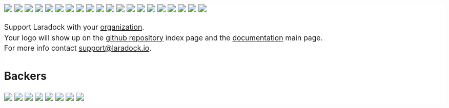 <a href="https://opencollective.com/laradock/sponsor/60/website?requireActive=false" target="_blank"><img src="https://opencollective.com/laradock/sponsor/60/avatar.svg?requireActive=false"></a>
<a href="https://opencollective.com/laradock/sponsor/61/website?requireActive=false" target="_blank"><img src="https://opencollective.com/laradock/sponsor/61/avatar.svg?requireActive=false"></a>
<a href="https://opencollective.com/laradock/sponsor/62/website?requireActive=false" target="_blank"><img src="https://opencollective.com/laradock/sponsor/62/avatar.svg?requireActive=false"></a>
<a href="https://opencollective.com/laradock/sponsor/63/website?requireActive=false" target="_blank"><img src="https://opencollective.com/laradock/sponsor/63/avatar.svg?requireActive=false"></a>
<a href="https://opencollective.com/laradock/sponsor/64/website?requireActive=false" target="_blank"><img src="https://opencollective.com/laradock/sponsor/64/avatar.svg?requireActive=false"></a>
<a href="https://opencollective.com/laradock/sponsor/65/website?requireActive=false" target="_blank"><img src="https://opencollective.com/laradock/sponsor/65/avatar.svg?requireActive=false"></a>
<a href="https://opencollective.com/laradock/sponsor/66/website?requireActive=false" target="_blank"><img src="https://opencollective.com/laradock/sponsor/66/avatar.svg?requireActive=false"></a>
<a href="https://opencollective.com/laradock/sponsor/67/website?requireActive=false" target="_blank"><img src="https://opencollective.com/laradock/sponsor/67/avatar.svg?requireActive=false"></a>
<a href="https://opencollective.com/laradock/sponsor/68/website?requireActive=false" target="_blank"><img src="https://opencollective.com/laradock/sponsor/68/avatar.svg?requireActive=false"></a>
<a href="https://opencollective.com/laradock/sponsor/69/website?requireActive=false" target="_blank"><img src="https://opencollective.com/laradock/sponsor/69/avatar.svg?requireActive=false"></a>
<a href="https://opencollective.com/laradock/sponsor/70/website?requireActive=false" target="_blank"><img src="https://opencollective.com/laradock/sponsor/70/avatar.svg?requireActive=false"></a>
<a href="https://opencollective.com/laradock/sponsor/71/website?requireActive=false" target="_blank"><img src="https://opencollective.com/laradock/sponsor/71/avatar.svg?requireActive=false"></a>
<a href="https://opencollective.com/laradock/sponsor/72/website?requireActive=false" target="_blank"><img src="https://opencollective.com/laradock/sponsor/72/avatar.svg?requireActive=false"></a>
<a href="https://opencollective.com/laradock/sponsor/73/website?requireActive=false" target="_blank"><img src="https://opencollective.com/laradock/sponsor/73/avatar.svg?requireActive=false"></a>
<a href="https://opencollective.com/laradock/sponsor/74/website?requireActive=false" target="_blank"><img src="https://opencollective.com/laradock/sponsor/74/avatar.svg?requireActive=false"></a>
<a href="https://opencollective.com/laradock/sponsor/75/website?requireActive=false" target="_blank"><img src="https://opencollective.com/laradock/sponsor/75/avatar.svg?requireActive=false"></a>
<a href="https://opencollective.com/laradock/sponsor/76/website?requireActive=false" target="_blank"><img src="https://opencollective.com/laradock/sponsor/76/avatar.svg?requireActive=false"></a>
<a href="https://opencollective.com/laradock/sponsor/77/website?requireActive=false" target="_blank"><img src="https://opencollective.com/laradock/sponsor/77/avatar.svg?requireActive=false"></a>
<a href="https://opencollective.com/laradock/sponsor/78/website?requireActive=false" target="_blank"><img src="https://opencollective.com/laradock/sponsor/78/avatar.svg?requireActive=false"></a>
<a href="https://opencollective.com/laradock/sponsor/79/website?requireActive=false" target="_blank"><img src="https://opencollective.com/laradock/sponsor/79/avatar.svg?requireActive=false"></a>

Support Laradock with your [organization](https://opencollective.com/laradock/contribute/).
<br>
Your logo will show up on the [github repository](https://github.com/laradock/laradock/) index page and the [documentation](http://laradock.io/) main page.
<br>
For more info contact <a href = "mailto: support@laradock.io">support@laradock.io</a>.

<a name="Backers"></a>
## Backers

<a href="https://opencollective.com/laradock/backer/0/website?requireActive=false" target="_blank"><img src="https://opencollective.com/laradock/backer/0/avatar.svg?requireActive=false"></a>
<a href="https://opencollective.com/laradock/backer/1/website?requireActive=false" target="_blank"><img src="https://opencollective.com/laradock/backer/1/avatar.svg?requireActive=false"></a>
<a href="https://opencollective.com/laradock/backer/2/website?requireActive=false" target="_blank"><img src="https://opencollective.com/laradock/backer/2/avatar.svg?requireActive=false"></a>
<a href="https://opencollective.com/laradock/backer/3/website?requireActive=false" target="_blank"><img src="https://opencollective.com/laradock/backer/3/avatar.svg?requireActive=false"></a>
<a href="https://opencollective.com/laradock/backer/4/website?requireActive=false" target="_blank"><img src="https://opencollective.com/laradock/backer/4/avatar.svg?requireActive=false"></a>
<a href="https://opencollective.com/laradock/backer/5/website?requireActive=false" target="_blank"><img src="https://opencollective.com/laradock/backer/5/avatar.svg?requireActive=false"></a>
<a href="https://opencollective.com/laradock/backer/6/website?requireActive=false" target="_blank"><img src="https://opencollective.com/laradock/backer/6/avatar.svg?requireActive=false"></a>
<a href="https://opencollective.com/laradock/backer/7/website?requireActive=false" target="_blank"><img src="https://opencollective.com/laradock/backer/7/avatar.svg?requireActive=false"></a>